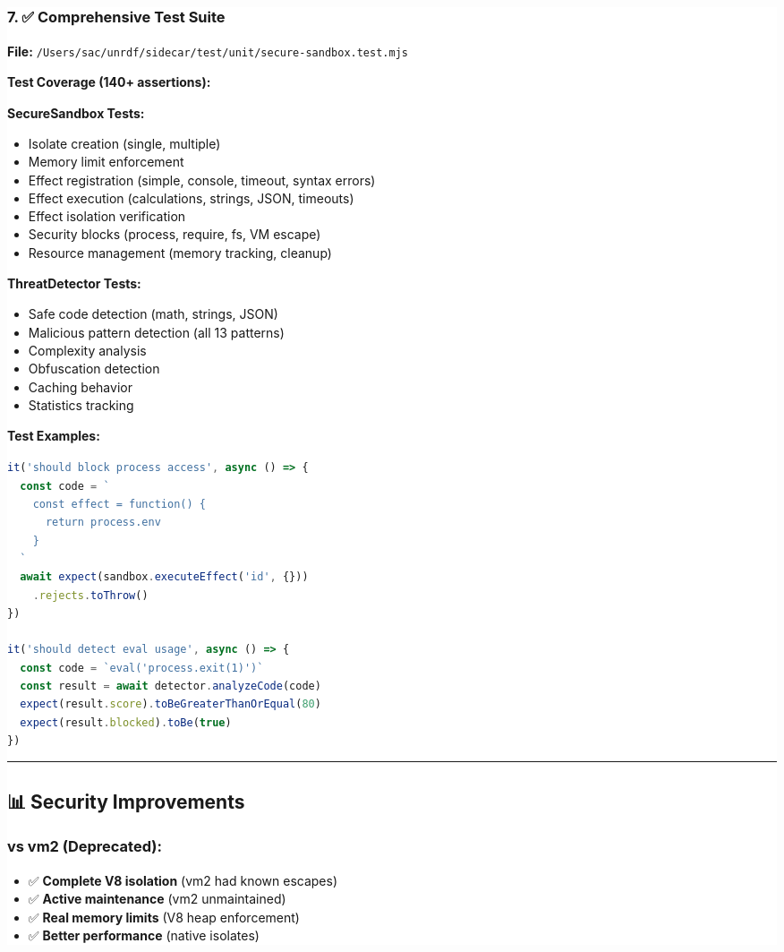 ### 7. ✅ Comprehensive Test Suite
**File:** `/Users/sac/unrdf/sidecar/test/unit/secure-sandbox.test.mjs`

**Test Coverage (140+ assertions):**

**SecureSandbox Tests:**
- Isolate creation (single, multiple)
- Memory limit enforcement
- Effect registration (simple, console, timeout, syntax errors)
- Effect execution (calculations, strings, JSON, timeouts)
- Effect isolation verification
- Security blocks (process, require, fs, VM escape)
- Resource management (memory tracking, cleanup)

**ThreatDetector Tests:**
- Safe code detection (math, strings, JSON)
- Malicious pattern detection (all 13 patterns)
- Complexity analysis
- Obfuscation detection
- Caching behavior
- Statistics tracking

**Test Examples:**
```javascript
it('should block process access', async () => {
  const code = `
    const effect = function() {
      return process.env
    }
  `
  await expect(sandbox.executeEffect('id', {}))
    .rejects.toThrow()
})

it('should detect eval usage', async () => {
  const code = `eval('process.exit(1)')`
  const result = await detector.analyzeCode(code)
  expect(result.score).toBeGreaterThanOrEqual(80)
  expect(result.blocked).toBe(true)
})
```

---

## 📊 Security Improvements

### vs vm2 (Deprecated):
- ✅ **Complete V8 isolation** (vm2 had known escapes)
- ✅ **Active maintenance** (vm2 unmaintained)
- ✅ **Real memory limits** (V8 heap enforcement)
- ✅ **Better performance** (native isolates)
